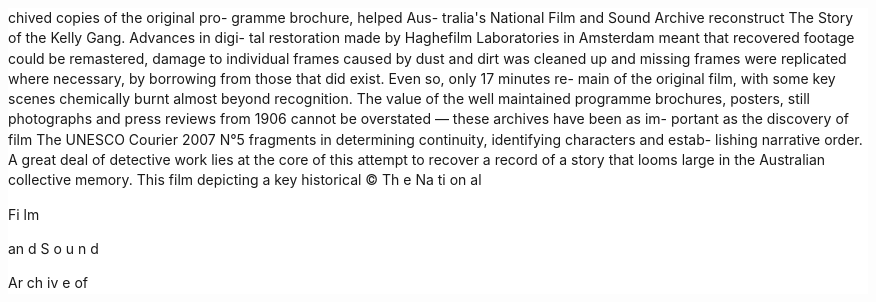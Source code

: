 chived copies of the original pro- 
gramme brochure, helped Aus- 
tralia's National Film and Sound 
Archive reconstruct The Story of 
the Kelly Gang. Advances in digi- 
tal restoration made by Haghefilm 
Laboratories in Amsterdam meant 
that recovered footage could be 
remastered, damage to individual 
frames caused by dust and dirt was 
cleaned up and missing frames 
were replicated where necessary, 
by borrowing from those that did 
exist. Even so, only 17 minutes re- 
main of the original film, with some 
key scenes chemically burnt almost 
beyond recognition. 
The value of the well maintained 
programme brochures, posters, 
still photographs and press reviews 
from 1906 cannot be overstated 
— these archives have been as im- 
portant as the discovery of film 
The UNESCO Courier 2007 N°5 
fragments in determining continuity, 
identifying characters and estab- 
lishing narrative order. 
A great deal of detective work lies 
at the core of this attempt to recover 
a record of a story that looms large 
in the Australian collective memory. 
This film depicting a key historical 
© 
Th
e 
Na
ti
on
al
 
Fi
lm
 
an
d 
S
o
u
n
d
 
Ar
ch
iv
e 
of
 